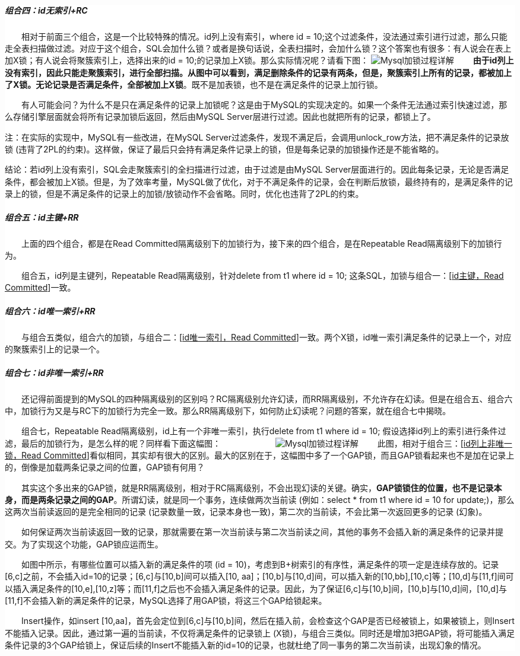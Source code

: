 

##### 组合四：id无索引+RC

　　相对于前面三个组合，这是一个比较特殊的情况。id列上没有索引，where id = 10;这个过滤条件，没法通过索引进行过滤，那么只能走全表扫描做过滤。对应于这个组合，SQL会加什么锁？或者是换句话说，全表扫描时，会加什么锁？这个答案也有很多：有人说会在表上加X锁；有人说会将聚簇索引上，选择出来的id = 10;的记录加上X锁。那么实际情况呢？请看下图：
![Mysql加锁过程详解](http://images2015.cnblogs.com/blog/569491/201605/569491-20160531130239242-1390195296.jpg)
　　**由于id列上没有索引，因此只能走聚簇索引，进行全部扫描。从图中可以看到，满足删除条件的记录有两条，但是，聚簇索引上所有的记录，都被加上了X锁。无论记录是否满足条件，全部被加上X锁**。既不是加表锁，也不是在满足条件的记录上加行锁。

　　有人可能会问？为什么不是只在满足条件的记录上加锁呢？这是由于MySQL的实现决定的。如果一个条件无法通过索引快速过滤，那么存储引擎层面就会将所有记录加锁后返回，然后由MySQL Server层进行过滤。因此也就把所有的记录，都锁上了。

注：在实际的实现中，MySQL有一些改进，在MySQL Server过滤条件，发现不满足后，会调用unlock_row方法，把不满足条件的记录放锁 (违背了2PL的约束)。这样做，保证了最后只会持有满足条件记录上的锁，但是每条记录的加锁操作还是不能省略的。

结论：若id列上没有索引，SQL会走聚簇索引的全扫描进行过滤，由于过滤是由MySQL Server层面进行的。因此每条记录，无论是否满足条件，都会被加上X锁。但是，为了效率考量，MySQL做了优化，对于不满足条件的记录，会在判断后放锁，最终持有的，是满足条件的记录上的锁，但是不满足条件的记录上的加锁/放锁动作不会省略。同时，优化也违背了2PL的约束。



##### 组合五：id主键+RR

　　上面的四个组合，都是在Read Committed隔离级别下的加锁行为，接下来的四个组合，是在Repeatable Read隔离级别下的加锁行为。

　　组合五，id列是主键列，Repeatable Read隔离级别，针对delete from t1 where id = 10; 这条SQL，加锁与组合一：[[id主键，Read Committed](http://hedengcheng.com/?p=771#_组合一：id主键+RC)]一致。



##### 组合六：id唯一索引+RR

　　与组合五类似，组合六的加锁，与组合二：[[id唯一索引，Read Committed](http://hedengcheng.com/?p=771#_组合二：id唯一索引+RC)]一致。两个X锁，id唯一索引满足条件的记录上一个，对应的聚簇索引上的记录一个。



##### 组合七：id非唯一索引+RR

　　还记得前面提到的MySQL的四种隔离级别的区别吗？RC隔离级别允许幻读，而RR隔离级别，不允许存在幻读。但是在组合五、组合六中，加锁行为又是与RC下的加锁行为完全一致。那么RR隔离级别下，如何防止幻读呢？问题的答案，就在组合七中揭晓。

　　组合七，Repeatable Read隔离级别，id上有一个非唯一索引，执行delete from t1 where id = 10; 假设选择id列上的索引进行条件过滤，最后的加锁行为，是怎么样的呢？同样看下面这幅图：
　　　　　　 ![Mysql加锁过程详解](http://images2015.cnblogs.com/blog/569491/201605/569491-20160531130411383-483975821.jpg)
　　此图，相对于组合三：[[id列上非唯一锁，Read Committed](http://hedengcheng.com/?p=771#_组合三：id非唯一索引+RC)]看似相同，其实却有很大的区别。最大的区别在于，这幅图中多了一个GAP锁，而且GAP锁看起来也不是加在记录上的，倒像是加载两条记录之间的位置，GAP锁有何用？

　　其实这个多出来的GAP锁，就是RR隔离级别，相对于RC隔离级别，不会出现幻读的关键。确实，**GAP锁锁住的位置，也不是记录本身，而是两条记录之间的GAP**。所谓幻读，就是同一个事务，连续做两次当前读 (例如：select * from t1 where id = 10 for update;)，那么这两次当前读返回的是完全相同的记录 (记录数量一致，记录本身也一致)，第二次的当前读，不会比第一次返回更多的记录 (幻象)。

　　如何保证两次当前读返回一致的记录，那就需要在第一次当前读与第二次当前读之间，其他的事务不会插入新的满足条件的记录并提交。为了实现这个功能，GAP锁应运而生。

　　如图中所示，有哪些位置可以插入新的满足条件的项 (id = 10)，考虑到B+树索引的有序性，满足条件的项一定是连续存放的。记录[6,c]之前，不会插入id=10的记录；[6,c]与[10,b]间可以插入[10, aa]；[10,b]与[10,d]间，可以插入新的[10,bb],[10,c]等；[10,d]与[11,f]间可以插入满足条件的[10,e],[10,z]等；而[11,f]之后也不会插入满足条件的记录。因此，为了保证[6,c]与[10,b]间，[10,b]与[10,d]间，[10,d]与[11,f]不会插入新的满足条件的记录，MySQL选择了用GAP锁，将这三个GAP给锁起来。

　　Insert操作，如insert [10,aa]，首先会定位到[6,c]与[10,b]间，然后在插入前，会检查这个GAP是否已经被锁上，如果被锁上，则Insert不能插入记录。因此，通过第一遍的当前读，不仅将满足条件的记录锁上 (X锁)，与组合三类似。同时还是增加3把GAP锁，将可能插入满足条件记录的3个GAP给锁上，保证后续的Insert不能插入新的id=10的记录，也就杜绝了同一事务的第二次当前读，出现幻象的情况。
